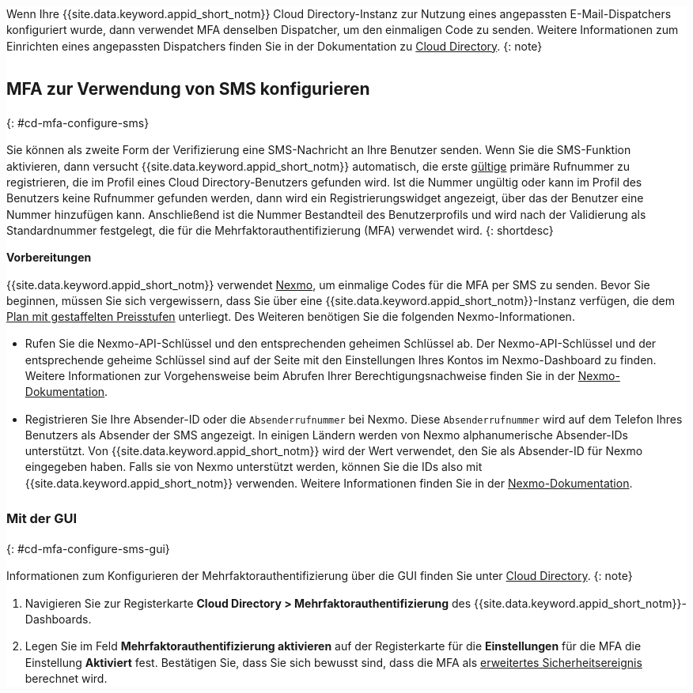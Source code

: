 Wenn Ihre {{site.data.keyword.appid_short_notm}} Cloud Directory-Instanz zur Nutzung eines angepassten E-Mail-Dispatchers konfiguriert wurde, dann verwendet MFA denselben Dispatcher, um den einmaligen Code zu senden. Weitere Informationen zum Einrichten eines angepassten Dispatchers finden Sie in der Dokumentation zu [Cloud Directory](/docs/services/appid?topic=appid-cd-messages#cd-custom-email).
{: note}




## MFA zur Verwendung von SMS konfigurieren
{: #cd-mfa-configure-sms}

Sie können als zweite Form der Verifizierung eine SMS-Nachricht an Ihre Benutzer senden. Wenn Sie die SMS-Funktion aktivieren, dann versucht {{site.data.keyword.appid_short_notm}} automatisch, die erste [gültige](https://en.wikipedia.org/wiki/E.164) primäre Rufnummer zu registrieren, die im Profil eines Cloud Directory-Benutzers gefunden wird. Ist die Nummer ungültig oder kann im Profil des Benutzers keine Rufnummer gefunden werden, dann wird ein Registrierungswidget angezeigt, über das der Benutzer eine Nummer hinzufügen kann. Anschließend ist die Nummer Bestandteil des Benutzerprofils und wird nach der Validierung als Standardnummer festgelegt, die für die Mehrfaktorauthentifizierung (MFA) verwendet wird.
{: shortdesc}

**Vorbereitungen**

{{site.data.keyword.appid_short_notm}} verwendet [Nexmo](https://www.nexmo.com/products/sms), um einmalige Codes für die MFA per SMS zu senden. Bevor Sie beginnen, müssen Sie sich vergewissern, dass Sie über eine {{site.data.keyword.appid_short_notm}}-Instanz verfügen, die dem [Plan mit gestaffelten Preisstufen](/docs/services/appid?topic=appid-faq#faq-pricing) unterliegt. Des Weiteren benötigen Sie die folgenden Nexmo-Informationen.

 - Rufen Sie die Nexmo-API-Schlüssel und den entsprechenden geheimen Schlüssel ab. Der Nexmo-API-Schlüssel und der entsprechende geheime Schlüssel sind auf der Seite mit den Einstellungen Ihres Kontos im Nexmo-Dashboard zu finden. Weitere Informationen zur Vorgehensweise beim Abrufen Ihrer Berechtigungsnachweise finden Sie in der [Nexmo-Dokumentation](https://developer.nexmo.com/concepts/guides/authentication#api-key-and-secret).

 - Registrieren Sie Ihre Absender-ID oder die `Absenderrufnummer` bei Nexmo. Diese `Absenderrufnummer` wird auf dem Telefon Ihres Benutzers als Absender der SMS angezeigt. In einigen Ländern werden von Nexmo alphanumerische Absender-IDs unterstützt. Von {{site.data.keyword.appid_short_notm}} wird der Wert verwendet, den Sie als Absender-ID für Nexmo eingegeben haben. Falls sie von Nexmo unterstützt werden, können Sie die IDs also mit {{site.data.keyword.appid_short_notm}} verwenden. Weitere Informationen finden Sie in der [Nexmo-Dokumentation](https://help.nexmo.com/hc/en-us/articles/217571017-What-is-a-Sender-ID).


### Mit der GUI
{: #cd-mfa-configure-sms-gui}

Informationen zum Konfigurieren der Mehrfaktorauthentifizierung über die GUI finden Sie unter [Cloud Directory](/docs/services/appid?topic=appid-cloud-directory).
{: note}

1. Navigieren Sie zur Registerkarte **Cloud Directory > Mehrfaktorauthentifizierung** des {{site.data.keyword.appid_short_notm}}-Dashboards.

2. Legen Sie im Feld **Mehrfaktorauthentifizierung aktivieren** auf der Registerkarte für die **Einstellungen** für die MFA die Einstellung **Aktiviert** fest. Bestätigen Sie, dass Sie sich bewusst sind, dass die MFA als [erweitertes Sicherheitsereignis](/docs/services/appid?topic=appid-faq#faq-pricing) berechnet wird.

